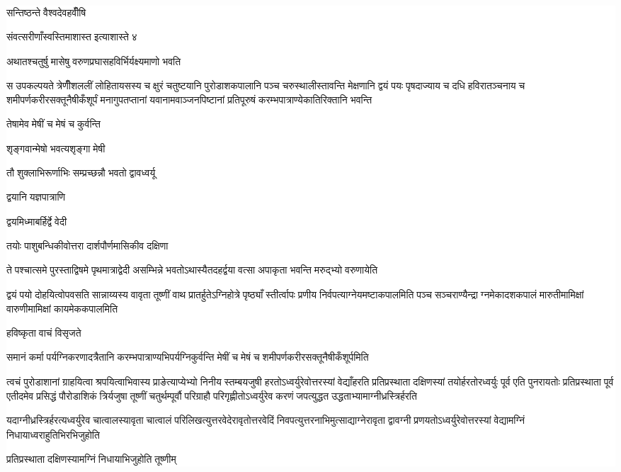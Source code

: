  

सन्तिष्ठन्ते वैश्वदेवहवीँषि

संवत्सरीणाँस्वस्तिमाशास्त इत्याशास्ते ४

 

अथातश्चतुर्षु मासेषु वरुणप्रघासहविर्भिर्यक्ष्यमाणो भवति

स उपकल्पयते त्रेणीँशललीं लोहितायसस्य च क्षुरं चतुष्टयानि पुरोडाशकपालानि
पञ्च चरुस्थालीस्तावन्ति मेक्षणानि द्वयं पयः पृषदाज्याय च दधि
हविरातञ्चनाय च शमीपर्णकरीरसक्तूनैषीकँशूर्पं
मनागुपतप्तानां यवानामवाञ्जनपिष्टानां प्रतिपूरुषं
करम्भपात्राण्येकातिरिक्तानि भवन्ति

तेषामेव मेषीं च मेषं च कुर्वन्ति

शृङ्गवान्मेषो भवत्यशृङ्गा मेषी

तौ शुक्लाभिरूर्णाभिः सम्प्रच्छन्नौ भवतो द्वावध्वर्यू

द्वयानि यज्ञपात्राणि

द्वयमिध्माबर्हिर्द्वे वेदी

तयोः पाशुबन्धिकीवोत्तरा दार्शपौर्णमासिकीव दक्षिणा

ते पश्चात्समे पुरस्ताद्विषमे पृथमात्राद्वेदी असम्भिन्ने
भवतोऽथास्यैतदहर्द्वया वत्सा अपाकृता
भवन्ति मरुद्भ्यो वरुणायेति

द्वयं पयो दोहयित्वोपवसति सान्नाय्यस्य वावृता तूष्णीं वाथ
प्रातर्हुतेऽग्निहोत्रे पृष्ठ्याँ
स्तीर्त्वापः प्रणीय निर्वपत्याग्नेयमष्टाकपालमिति पञ्च
सञ्चराण्यैन्द्रा ग्नमेकादशकपालं मारुतीमामिक्षां
वारुणीमामिक्षां कायमेककपालमिति

 

हविष्कृता वाचं विसृजते

समानं कर्मा पर्यग्निकरणादत्रैतानि करम्भपात्राण्यभिपर्यग्निकुर्वन्ति
मेषीं च मेषं च शमीपर्णकरीरसक्तूनैषीकँशूर्पमिति

त्वचं पुरोडाशानां ग्राहयित्वा श्रपयित्वाभिवास्य प्राङेत्याप्येभ्यो निनीय
स्तम्बयजुषी हरतोऽध्वर्युरेवोत्तरस्यां वेद्याँहरति प्रतिप्रस्थाता
दक्षिणस्यां तयोर्हरतोरध्वर्युः पूर्व एति पुनरायतोः
प्रतिप्रस्थाता पूर्व एतीदमेव प्रसिद्धं पौरोडाशिकं
त्रिर्यजुषा तूष्णीं चतुर्थम्पूर्वौ परिग्राहौ
परिगृह्णीतोऽध्वर्युरेव करणं जपत्युद्धत
उद्धताभ्यामाग्नीध्रस्त्रिर्हरति

यदाग्नीध्रस्त्रिर्हरत्यध्वर्युरेव चात्वालस्यावृता चात्वालं
परिलिखत्युत्तरवेदेरावृतोत्तरवेदिं
निवपत्युत्तरनाभिमुत्साद्याग्नेरावृता द्वावग्नी
प्रणयतोऽध्वर्युरेवोत्तरस्यां वेद्यामग्निं
निधायाध्वराहुतिभिरभिजुहोति

प्रतिप्रस्थाता दक्षिणस्यामग्निं निधायाभिजुहोति तूष्णीम्
